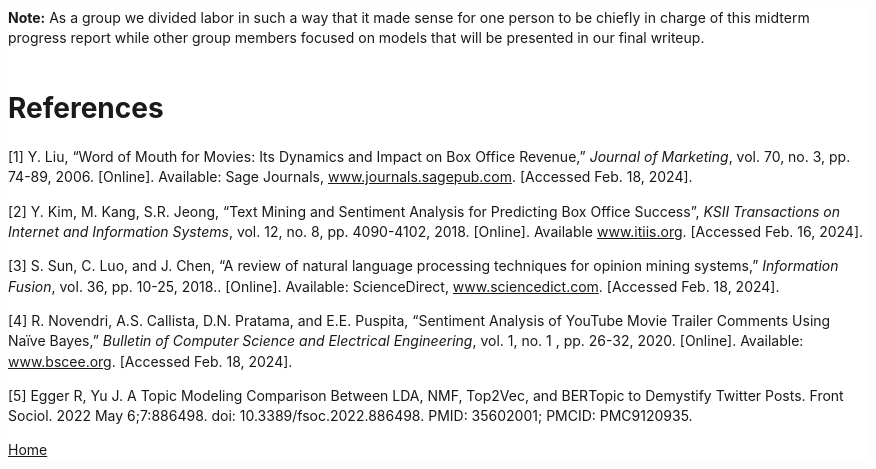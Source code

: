 **Note:** As a group we divided labor in such a way that it made sense for one person to be chiefly in charge of this midterm progress report while other group members focused on models that will be presented in our final writeup.

# References

[1] Y. Liu, “Word of Mouth for Movies: Its Dynamics and Impact on Box Office Revenue,” _Journal of Marketing_, vol. 70, no. 3, pp. 74-89, 2006. [Online]. Available: Sage Journals, www.journals.sagepub.com. [Accessed Feb. 18, 2024].  

[2] Y. Kim, M. Kang, S.R. Jeong, “Text Mining and Sentiment Analysis for Predicting Box Office Success”, _KSII Transactions on Internet and Information Systems_, vol. 12, no. 8, pp. 4090-4102, 2018. [Online]. Available www.itiis.org. [Accessed Feb. 16, 2024].  

[3] S. Sun, C. Luo, and J. Chen, “A review of natural language processing techniques for opinion mining systems,” _Information Fusion_, vol. 36, pp. 10-25, 2018.. [Online]. Available: ScienceDirect, www.sciencedict.com. [Accessed Feb. 18, 2024].  

[4] R.  Novendri, A.S. Callista, D.N. Pratama, and E.E. Puspita, “Sentiment Analysis of YouTube Movie Trailer Comments Using Naïve Bayes,” _Bulletin of Computer Science and Electrical Engineering_, vol. 1, no. 1 , pp. 26-32, 2020. [Online]. Available: www.bscee.org. [Accessed Feb. 18, 2024].

[5] Egger R, Yu J. A Topic Modeling Comparison Between LDA, NMF, Top2Vec, and BERTopic to Demystify Twitter Posts. Front Sociol. 2022 May 6;7:886498. doi: 10.3389/fsoc.2022.886498. PMID: 35602001; PMCID: PMC9120935.

[Home](./)
